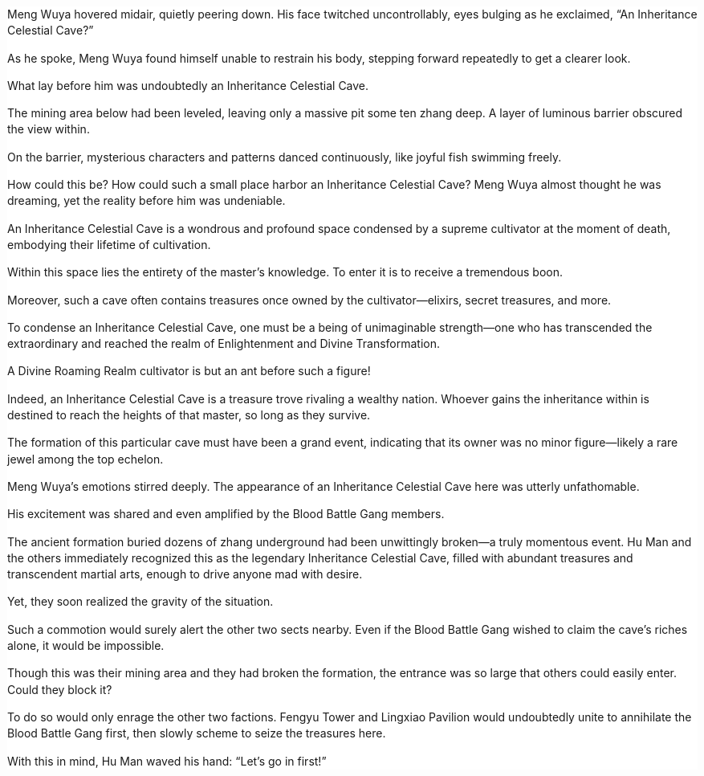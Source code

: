 Meng Wuya hovered midair, quietly peering down. His face twitched uncontrollably, eyes bulging as he exclaimed, “An Inheritance Celestial Cave?”

As he spoke, Meng Wuya found himself unable to restrain his body, stepping forward repeatedly to get a clearer look.

What lay before him was undoubtedly an Inheritance Celestial Cave.

The mining area below had been leveled, leaving only a massive pit some ten zhang deep. A layer of luminous barrier obscured the view within.

On the barrier, mysterious characters and patterns danced continuously, like joyful fish swimming freely.

How could this be? How could such a small place harbor an Inheritance Celestial Cave? Meng Wuya almost thought he was dreaming, yet the reality before him was undeniable.

An Inheritance Celestial Cave is a wondrous and profound space condensed by a supreme cultivator at the moment of death, embodying their lifetime of cultivation.

Within this space lies the entirety of the master’s knowledge. To enter it is to receive a tremendous boon.

Moreover, such a cave often contains treasures once owned by the cultivator—elixirs, secret treasures, and more.

To condense an Inheritance Celestial Cave, one must be a being of unimaginable strength—one who has transcended the extraordinary and reached the realm of Enlightenment and Divine Transformation.

A Divine Roaming Realm cultivator is but an ant before such a figure!

Indeed, an Inheritance Celestial Cave is a treasure trove rivaling a wealthy nation. Whoever gains the inheritance within is destined to reach the heights of that master, so long as they survive.

The formation of this particular cave must have been a grand event, indicating that its owner was no minor figure—likely a rare jewel among the top echelon.

Meng Wuya’s emotions stirred deeply. The appearance of an Inheritance Celestial Cave here was utterly unfathomable.

His excitement was shared and even amplified by the Blood Battle Gang members.

The ancient formation buried dozens of zhang underground had been unwittingly broken—a truly momentous event. Hu Man and the others immediately recognized this as the legendary Inheritance Celestial Cave, filled with abundant treasures and transcendent martial arts, enough to drive anyone mad with desire.

Yet, they soon realized the gravity of the situation.

Such a commotion would surely alert the other two sects nearby. Even if the Blood Battle Gang wished to claim the cave’s riches alone, it would be impossible.

Though this was their mining area and they had broken the formation, the entrance was so large that others could easily enter. Could they block it?

To do so would only enrage the other two factions. Fengyu Tower and Lingxiao Pavilion would undoubtedly unite to annihilate the Blood Battle Gang first, then slowly scheme to seize the treasures here.

With this in mind, Hu Man waved his hand: “Let’s go in first!”
